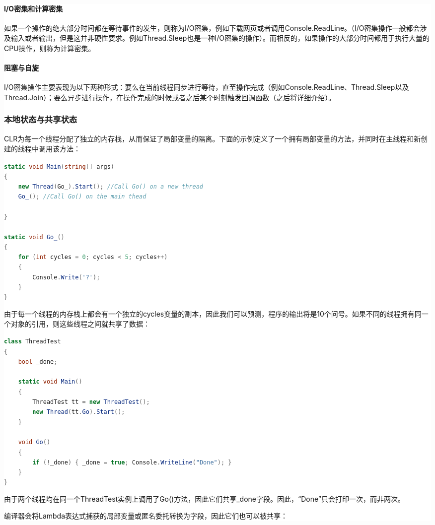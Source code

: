 #### I/O密集和计算密集

如果一个操作的绝大部分时间都在等待事件的发生，则称为I/O密集，例如下载网页或者调用Console.ReadLine。（I/O密集操作一般都会涉及输入或者输出，但是这并非硬性要求。例如Thread.Sleep也是一种I/O密集的操作）。而相反的，如果操作的大部分时间都用于执行大量的CPU操作，则称为计算密集。

#### 阻塞与自旋

I/O密集操作主要表现为以下两种形式：要么在当前线程同步进行等待，直至操作完成（例如Console.ReadLine、Thread.Sleep以及Thread.Join）；要么异步进行操作，在操作完成的时候或者之后某个时刻触发回调函数（之后将详细介绍）。

### 本地状态与共享状态

CLR为每一个线程分配了独立的内存栈，从而保证了局部变量的隔离。下面的示例定义了一个拥有局部变量的方法，并同时在主线程和新创建的线程中调用该方法：

```c#
static void Main(string[] args)
{
    new Thread(Go_).Start(); //Call Go() on a new thread
    Go_(); //Call Go() on the main thead

}

static void Go_()
{
    for (int cycles = 0; cycles < 5; cycles++)
    {
        Console.Write('?');
    }
}

```

由于每一个线程的内存栈上都会有一个独立的cycles变量的副本，因此我们可以预测，程序的输出将是10个问号。如果不同的线程拥有同一个对象的引用，则这些线程之间就共享了数据：

```c#
class ThreadTest
{
    bool _done;

    static void Main()
    {
        ThreadTest tt = new ThreadTest();
        new Thread(tt.Go).Start();
    }

    void Go()
    {
        if (!_done) { _done = true; Console.WriteLine("Done"); }
    }
}
```

由于两个线程均在同一个ThreadTest实例上调用了Go()方法，因此它们共享_done字段。因此，“Done”只会打印一次，而非两次。

编译器会将Lambda表达式捕获的局部变量或匿名委托转换为字段，因此它们也可以被共享：
